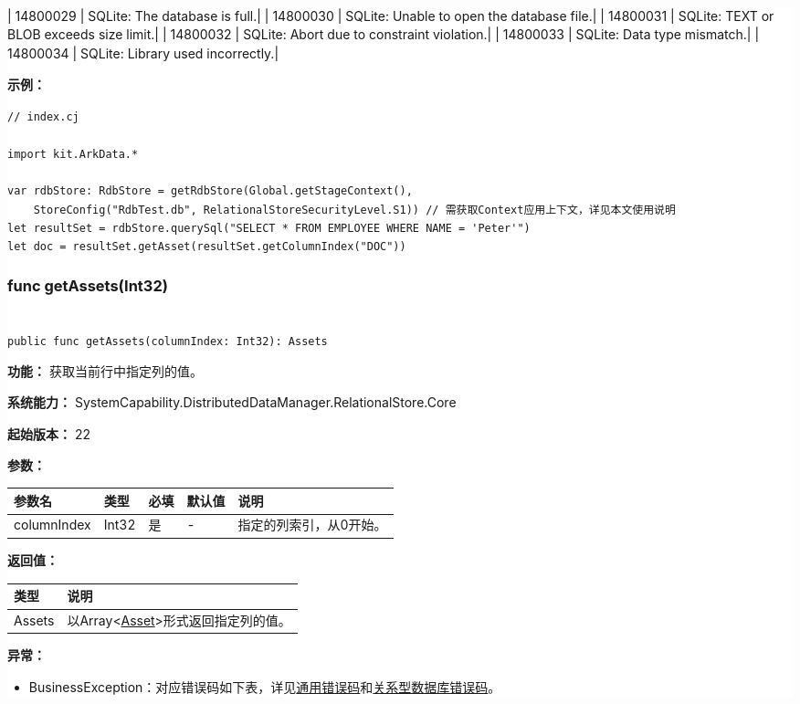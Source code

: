   | 14800029 | SQLite: The database is full.|
  | 14800030 | SQLite: Unable to open the database file.|
  | 14800031 | SQLite: TEXT or BLOB exceeds size limit.|
  | 14800032 | SQLite: Abort due to constraint violation.|
  | 14800033 | SQLite: Data type mismatch.|
  | 14800034 | SQLite: Library used incorrectly.|

**示例：**



```cangjie
// index.cj

import kit.ArkData.*

var rdbStore: RdbStore = getRdbStore(Global.getStageContext(),
    StoreConfig("RdbTest.db", RelationalStoreSecurityLevel.S1)) // 需获取Context应用上下文，详见本文使用说明
let resultSet = rdbStore.querySql("SELECT * FROM EMPLOYEE WHERE NAME = 'Peter'")
let doc = resultSet.getAsset(resultSet.getColumnIndex("DOC"))
```

### func getAssets(Int32)

```cangjie

public func getAssets(columnIndex: Int32): Assets
```

**功能：** 获取当前行中指定列的值。

**系统能力：** SystemCapability.DistributedDataManager.RelationalStore.Core

**起始版本：** 22

**参数：**

|参数名|类型|必填|默认值|说明|
|:---|:---|:---|:---|:---|
|columnIndex|Int32|是|-|指定的列索引，从0开始。|

**返回值：**

|类型|说明|
|:----|:----|
|Assets|以Array\<[Asset](#class-asset)>形式返回指定列的值。|

**异常：**

- BusinessException：对应错误码如下表，详见[通用错误码](../../errorcodes/cj-errorcode-universal.md)和[关系型数据库错误码](../../errorcodes/cj-errorcode-data-rdb.md)。

